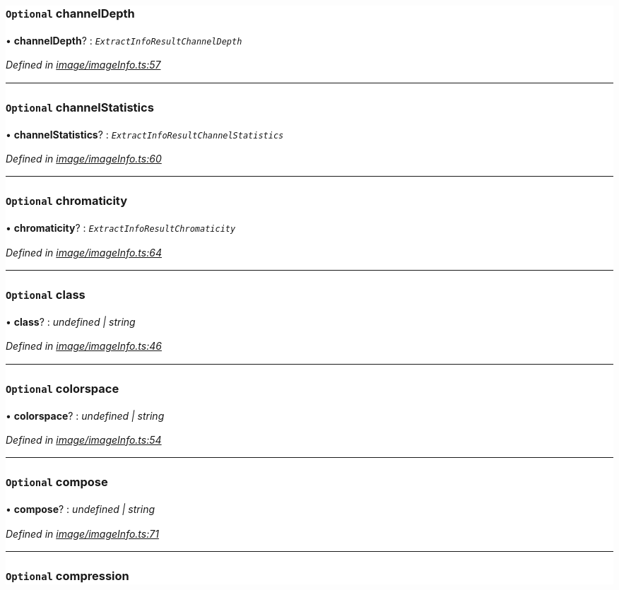 ### `Optional` channelDepth

• **channelDepth**? : *`ExtractInfoResultChannelDepth`*

*Defined in [image/imageInfo.ts:57](https://github.com/cancerberoSgx/magica/blob/ddf46a3/src/image/imageInfo.ts#L57)*

___

### `Optional` channelStatistics

• **channelStatistics**? : *`ExtractInfoResultChannelStatistics`*

*Defined in [image/imageInfo.ts:60](https://github.com/cancerberoSgx/magica/blob/ddf46a3/src/image/imageInfo.ts#L60)*

___

### `Optional` chromaticity

• **chromaticity**? : *`ExtractInfoResultChromaticity`*

*Defined in [image/imageInfo.ts:64](https://github.com/cancerberoSgx/magica/blob/ddf46a3/src/image/imageInfo.ts#L64)*

___

### `Optional` class

• **class**? : *undefined | string*

*Defined in [image/imageInfo.ts:46](https://github.com/cancerberoSgx/magica/blob/ddf46a3/src/image/imageInfo.ts#L46)*

___

### `Optional` colorspace

• **colorspace**? : *undefined | string*

*Defined in [image/imageInfo.ts:54](https://github.com/cancerberoSgx/magica/blob/ddf46a3/src/image/imageInfo.ts#L54)*

___

### `Optional` compose

• **compose**? : *undefined | string*

*Defined in [image/imageInfo.ts:71](https://github.com/cancerberoSgx/magica/blob/ddf46a3/src/image/imageInfo.ts#L71)*

___

### `Optional` compression
